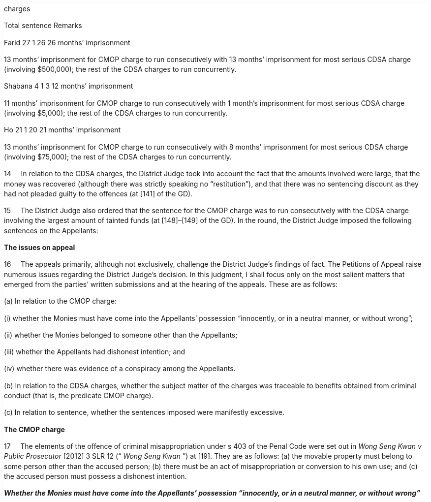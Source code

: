  charges 

 Total sentence Remarks 

 Farid 27 1 26 26 months’ imprisonment 

 13 months’ imprisonment for CMOP charge to run consecutively with 13 months’ imprisonment for most serious CDSA charge (involving $500,000); the rest of the CDSA charges to run concurrently. 

 Shabana 4 1 3 12 months’ imprisonment 

 11 months’ imprisonment for CMOP charge to run consecutively with 1 month’s imprisonment for most serious CDSA charge (involving $5,000); the rest of the CDSA charges to run concurrently. 

 Ho 21 1 20 21 months’ imprisonment 

 13 months’ imprisonment for CMOP charge to run consecutively with 8 months’ imprisonment for most serious CDSA charge (involving $75,000); the rest of the CDSA charges to run concurrently. 

14     In relation to the CDSA charges, the District Judge took into account the fact that the amounts involved were large, that the money was recovered (although there was strictly speaking no “restitution”), and that there was no sentencing discount as they had not pleaded guilty to the offences (at [141] of the GD). 

15     The District Judge also ordered that the sentence for the CMOP charge was to run consecutively with the CDSA charge involving the largest amount of tainted funds (at [148]–[149] of the GD). In the round, the District Judge imposed the following sentences on the Appellants: 

**The issues on appeal** 

16     The appeals primarily, although not exclusively, challenge the District Judge’s findings of fact. The Petitions of Appeal raise numerous issues regarding the District Judge’s decision. In this judgment, I shall focus only on the most salient matters that emerged from the parties’ written submissions and at the hearing of the appeals. These are as follows: 

 (a) In relation to the CMOP charge: 


 (i) whether the Monies must have come into the Appellants’ possession “innocently, or in a neutral manner, or without wrong”; 

 (ii) whether the Monies belonged to someone other than the Appellants; 

 (iii) whether the Appellants had dishonest intention; and 

 (iv) whether there was evidence of a conspiracy among the Appellants. 

 (b) In relation to the CDSA charges, whether the subject matter of the charges was traceable to benefits obtained from criminal conduct (that is, the predicate CMOP charge). 

 (c) In relation to sentence, whether the sentences imposed were manifestly excessive. 

**The CMOP charge** 

17     The elements of the offence of criminal misappropriation under s 403 of the Penal Code were set out in _Wong Seng Kwan v Public Prosecutor_ <span class="citation">[2012] 3 SLR 12</span> (“ _Wong Seng Kwan_ ”) at [19]. They are as follows: (a) the movable property must belong to some person other than the accused person; (b) there must be an act of misappropriation or conversion to his own use; and (c) the accused person must possess a dishonest intention. 

**_Whether the Monies must have come into the Appellants’ possession “innocently, or in a neutral manner, or without wrong”_** 
